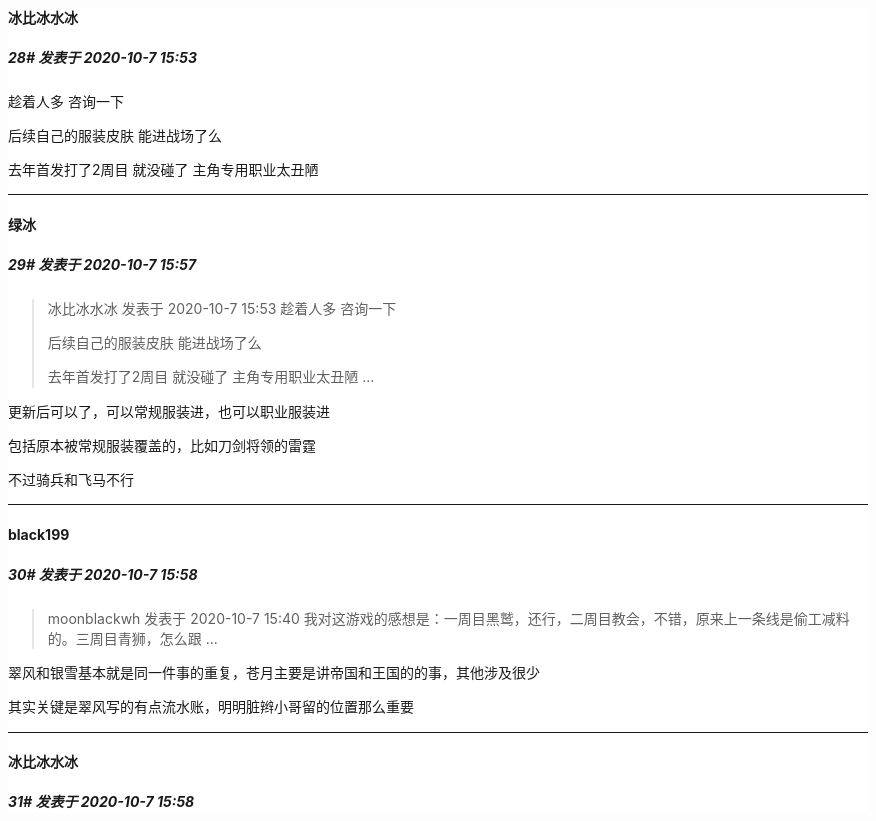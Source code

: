 ####  冰比冰水冰  
##### 28#       发表于 2020-10-7 15:53




趁着人多 咨询一下

后续自己的服装皮肤 能进战场了么

去年首发打了2周目 就没碰了 主角专用职业太丑陋







-----

####  绿冰  
##### 29#       发表于 2020-10-7 15:57



<blockquote>冰比冰水冰 发表于 2020-10-7 15:53
趁着人多 咨询一下

后续自己的服装皮肤 能进战场了么

去年首发打了2周目 就没碰了 主角专用职业太丑陋 ...</blockquote>

更新后可以了，可以常规服装进，也可以职业服装进

包括原本被常规服装覆盖的，比如刀剑将领的雷霆

不过骑兵和飞马不行







-----

####  black199  
##### 30#       发表于 2020-10-7 15:58



<blockquote>moonblackwh 发表于 2020-10-7 15:40
我对这游戏的感想是：一周目黑鹫，还行，二周目教会，不错，原来上一条线是偷工减料的。三周目青狮，怎么跟 ...</blockquote>
翠风和银雪基本就是同一件事的重复，苍月主要是讲帝国和王国的的事，其他涉及很少

其实关键是翠风写的有点流水账，明明脏辫小哥留的位置那么重要







-----

####  冰比冰水冰  
##### 31#       发表于 2020-10-7 15:58
